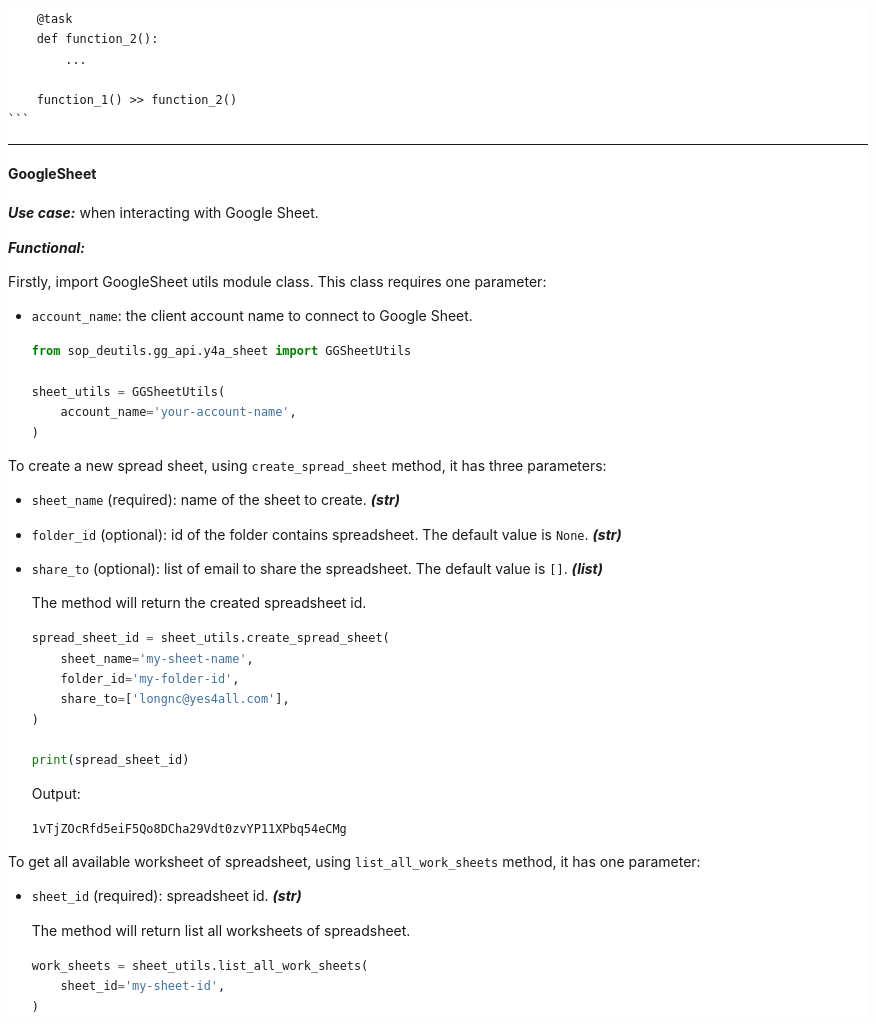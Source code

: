 	    @task
	    def function_2():
	        ...

	    function_1() >> function_2()
	```

---

#### GoogleSheet

***Use case:*** when interacting with Google Sheet.

***Functional:***

Firstly, import GoogleSheet utils module class. This class requires one parameter:
- ```account_name```: the client account name to connect to Google Sheet.

	```python
	from sop_deutils.gg_api.y4a_sheet import GGSheetUtils

	sheet_utils = GGSheetUtils(
	    account_name='your-account-name',
	)
	```

To create a new spread sheet, using ```create_spread_sheet``` method, it has three parameters:
- ```sheet_name``` (required): name of the sheet to create. ***(str)***
- ```folder_id``` (optional): id of the folder contains spreadsheet. The default value is ```None```. ***(str)***
- ```share_to``` (optional): list of email to share the spreadsheet. The default value is ```[]```. ***(list)***

	The method will return the created spreadsheet id.

	```python
	spread_sheet_id = sheet_utils.create_spread_sheet(
	    sheet_name='my-sheet-name',
	    folder_id='my-folder-id',
	    share_to=['longnc@yes4all.com'],
	)

	print(spread_sheet_id)
	```
	Output:
	```bash
	1vTjZOcRfd5eiF5Qo8DCha29Vdt0zvYP11XPbq54eCMg
	```

To get all available worksheet of spreadsheet, using ```list_all_work_sheets``` method, it has one parameter:
- ```sheet_id``` (required): spreadsheet id. ***(str)***

	The method will return list all worksheets of spreadsheet.

	```python
	work_sheets = sheet_utils.list_all_work_sheets(
	    sheet_id='my-sheet-id',
	)
